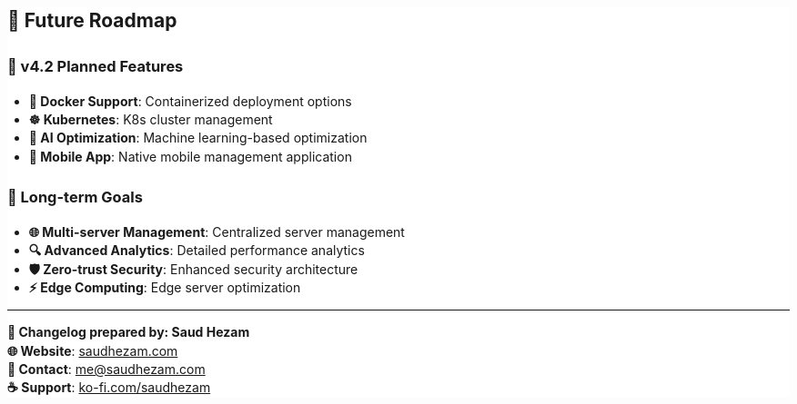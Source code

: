 
## 🔮 Future Roadmap

### 📅 v4.2 Planned Features
- **🐳 Docker Support**: Containerized deployment options
- **☸️ Kubernetes**: K8s cluster management
- **🤖 AI Optimization**: Machine learning-based optimization
- **📱 Mobile App**: Native mobile management application

### 🌟 Long-term Goals
- **🌐 Multi-server Management**: Centralized server management
- **🔍 Advanced Analytics**: Detailed performance analytics
- **🛡️ Zero-trust Security**: Enhanced security architecture
- **⚡ Edge Computing**: Edge server optimization

---

**📝 Changelog prepared by: Saud Hezam**  
**🌐 Website**: [saudhezam.com](https://saudhezam.com)  
**📧 Contact**: [me@saudhezam.com](mailto:me@saudhezam.com)  
**☕ Support**: [ko-fi.com/saudhezam](https://ko-fi.com/saudhezam)
